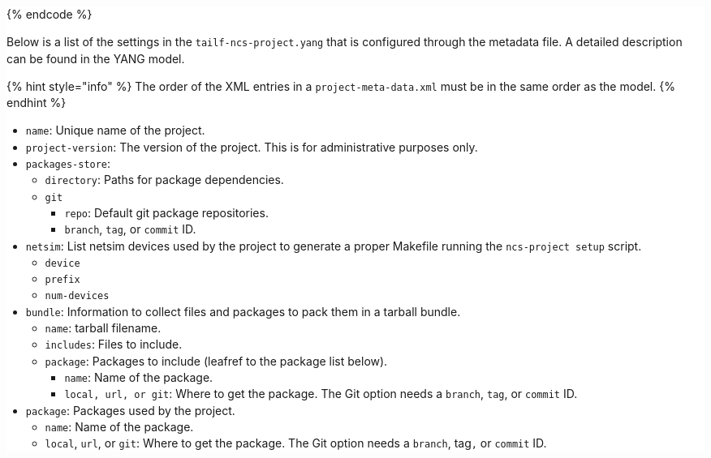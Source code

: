 ```
```
{% endcode %}

Below is a list of the settings in the `tailf-ncs-project.yang` that is configured through the metadata file. A detailed description can be found in the YANG model.

{% hint style="info" %}
The order of the XML entries in a `project-meta-data.xml` must be in the same order as the model.
{% endhint %}

* `name`: Unique name of the project.
* `project-version`: The version of the project. This is for administrative purposes only.
* `packages-store`:
  * `directory`: Paths for package dependencies.
  * `git`
    * `repo`: Default git package repositories.
    * `branch`, `tag`, or `commit` ID.
* `netsim`: List netsim devices used by the project to generate a proper Makefile running the `ncs-project setup` script.
  * `device`
  * `prefix`
  * `num-devices`
* `bundle`: Information to collect files and packages to pack them in a tarball bundle.
  * `name`: tarball filename.
  * `includes`: Files to include.
  * `package`: Packages to include (leafref to the package list below).
    * `name`: Name of the package.
    * `local, url, or git`: Where to get the package. The Git option needs a `branch`, `tag`, or `commit` ID.
* `package`: Packages used by the project.
  * `name`: Name of the package.
  * `local`, `url`, or `git`: Where to get the package. The Git option needs a `branch`, tag`,` or `commit` ID.
